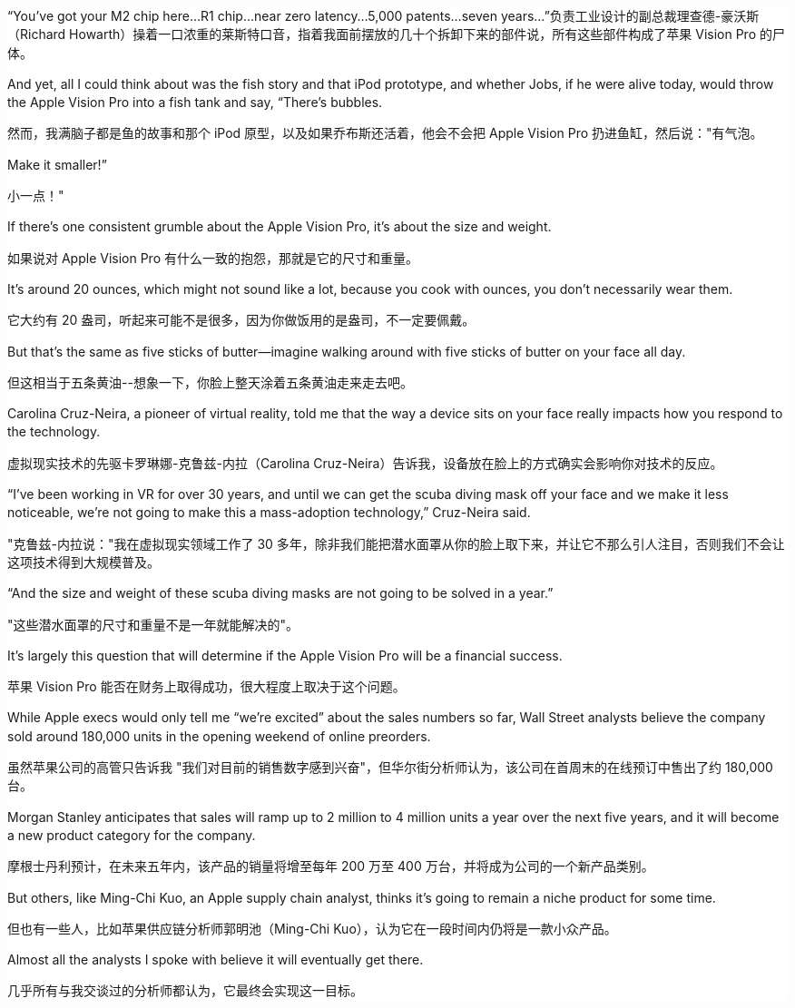 “You’ve got your M2 chip here…R1 chip…near zero latency…5,000 patents…seven years…”负责工业设计的副总裁理查德-豪沃斯（Richard Howarth）操着一口浓重的莱斯特口音，指着我面前摆放的几十个拆卸下来的部件说，所有这些部件构成了苹果 Vision Pro 的尸体。  

And yet, all I could think about was the fish story and that iPod prototype, and whether Jobs, if he were alive today, would throw the Apple Vision Pro into a fish tank and say, “There’s bubbles.  

然而，我满脑子都是鱼的故事和那个 iPod 原型，以及如果乔布斯还活着，他会不会把 Apple Vision Pro 扔进鱼缸，然后说："有气泡。  

Make it smaller!”  

小一点！"

If there’s one consistent grumble about the Apple Vision Pro, it’s about the size and weight.  

如果说对 Apple Vision Pro 有什么一致的抱怨，那就是它的尺寸和重量。  

It’s around 20 ounces, which might not sound like a lot, because you cook with ounces, you don’t necessarily wear them.  

它大约有 20 盎司，听起来可能不是很多，因为你做饭用的是盎司，不一定要佩戴。  

But that’s the same as five sticks of butter—imagine walking around with five sticks of butter on your face all day.  

但这相当于五条黄油--想象一下，你脸上整天涂着五条黄油走来走去吧。  

Carolina Cruz-Neira, a pioneer of virtual reality, told me that the way a device sits on your face really impacts how you respond to the technology.  

虚拟现实技术的先驱卡罗琳娜-克鲁兹-内拉（Carolina Cruz-Neira）告诉我，设备放在脸上的方式确实会影响你对技术的反应。  

“I’ve been working in VR for over 30 years, and until we can get the scuba diving mask off your face and we make it less noticeable, we’re not going to make this a mass-adoption technology,” Cruz-Neira said.  

"克鲁兹-内拉说："我在虚拟现实领域工作了 30 多年，除非我们能把潜水面罩从你的脸上取下来，并让它不那么引人注目，否则我们不会让这项技术得到大规模普及。  

“And the size and weight of these scuba diving masks are not going to be solved in a year.”  

"这些潜水面罩的尺寸和重量不是一年就能解决的"。

It’s largely this question that will determine if the Apple Vision Pro will be a financial success.  

苹果 Vision Pro 能否在财务上取得成功，很大程度上取决于这个问题。  

While Apple execs would only tell me “we’re excited” about the sales numbers so far, Wall Street analysts believe the company sold around 180,000 units in the opening weekend of online preorders.  

虽然苹果公司的高管只告诉我 "我们对目前的销售数字感到兴奋"，但华尔街分析师认为，该公司在首周末的在线预订中售出了约 180,000 台。  

Morgan Stanley anticipates that sales will ramp up to 2 million to 4 million units a year over the next five years, and it will become a new product category for the company.  

摩根士丹利预计，在未来五年内，该产品的销量将增至每年 200 万至 400 万台，并将成为公司的一个新产品类别。  

But others, like Ming-Chi Kuo, an Apple supply chain analyst, thinks it’s going to remain a niche product for some time.  

但也有一些人，比如苹果供应链分析师郭明池（Ming-Chi Kuo），认为它在一段时间内仍将是一款小众产品。  

Almost all the analysts I spoke with believe it will eventually get there.  

几乎所有与我交谈过的分析师都认为，它最终会实现这一目标。  
